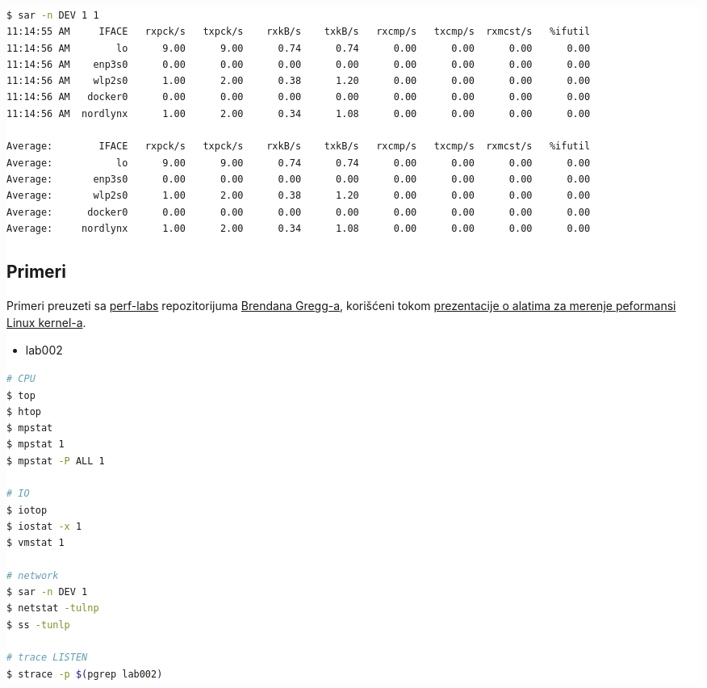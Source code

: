 ```sh
$ sar -n DEV 1 1
11:14:55 AM     IFACE   rxpck/s   txpck/s    rxkB/s    txkB/s   rxcmp/s   txcmp/s  rxmcst/s   %ifutil
11:14:56 AM        lo      9.00      9.00      0.74      0.74      0.00      0.00      0.00      0.00
11:14:56 AM    enp3s0      0.00      0.00      0.00      0.00      0.00      0.00      0.00      0.00
11:14:56 AM    wlp2s0      1.00      2.00      0.38      1.20      0.00      0.00      0.00      0.00
11:14:56 AM   docker0      0.00      0.00      0.00      0.00      0.00      0.00      0.00      0.00
11:14:56 AM  nordlynx      1.00      2.00      0.34      1.08      0.00      0.00      0.00      0.00

Average:        IFACE   rxpck/s   txpck/s    rxkB/s    txkB/s   rxcmp/s   txcmp/s  rxmcst/s   %ifutil
Average:           lo      9.00      9.00      0.74      0.74      0.00      0.00      0.00      0.00
Average:       enp3s0      0.00      0.00      0.00      0.00      0.00      0.00      0.00      0.00
Average:       wlp2s0      1.00      2.00      0.38      1.20      0.00      0.00      0.00      0.00
Average:      docker0      0.00      0.00      0.00      0.00      0.00      0.00      0.00      0.00
Average:     nordlynx      1.00      2.00      0.34      1.08      0.00      0.00      0.00      0.00
```
## Primeri

Primeri preuzeti sa [perf-labs](https://github.com/brendangregg/perf-labs) repozitorijuma [Brendana Gregg-a](https://www.brendangregg.com/), korišćeni tokom [prezentacije o alatima za merenje peformansi Linux kernel-a](https://youtu.be/FJW8nGV4jxY).
- lab002 
```sh
# CPU
$ top
$ htop
$ mpstat
$ mpstat 1
$ mpstat -P ALL 1

# IO
$ iotop 
$ iostat -x 1
$ vmstat 1

# network
$ sar -n DEV 1 
$ netstat -tulnp
$ ss -tunlp

# trace LISTEN
$ strace -p $(pgrep lab002)
```
